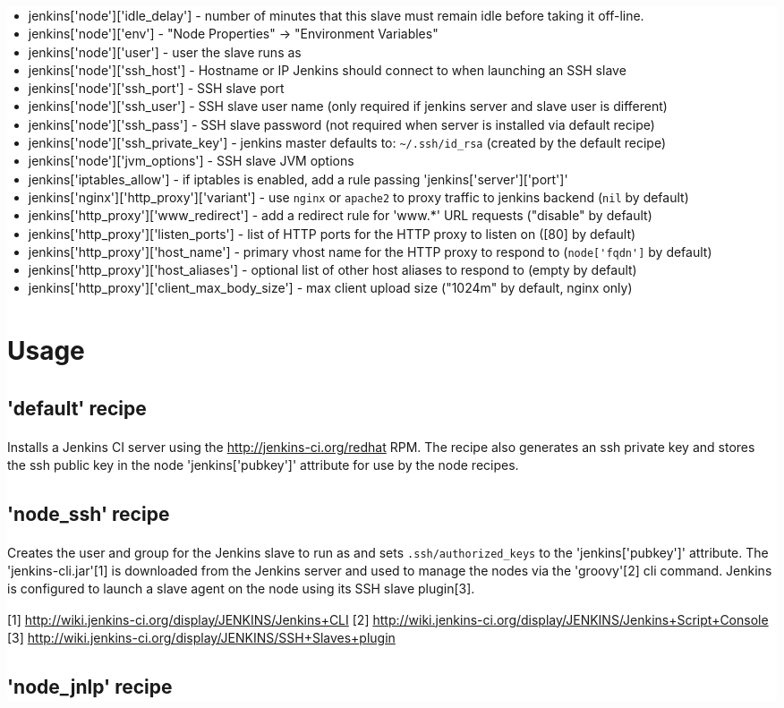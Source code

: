 * jenkins['node']['idle_delay'] - number of minutes that this slave must remain idle before taking it off-line.
* jenkins['node']['env'] - "Node Properties" -> "Environment Variables"
* jenkins['node']['user'] - user the slave runs as
* jenkins['node']['ssh_host'] - Hostname or IP Jenkins should connect to when launching an SSH slave
* jenkins['node']['ssh_port'] - SSH slave port
* jenkins['node']['ssh_user'] - SSH slave user name (only required if jenkins server and slave user is different)
* jenkins['node']['ssh_pass'] - SSH slave password (not required when server is installed via default recipe)
* jenkins['node']['ssh_private_key'] - jenkins master defaults to: `~/.ssh/id_rsa` (created by the default recipe)
* jenkins['node']['jvm_options'] - SSH slave JVM options
* jenkins['iptables_allow'] - if iptables is enabled, add a rule passing 'jenkins['server']['port']'
* jenkins['nginx']['http_proxy']['variant'] - use `nginx` or `apache2` to proxy traffic to jenkins backend (`nil` by default)
* jenkins['http_proxy']['www_redirect'] - add a redirect rule for 'www.*' URL requests ("disable" by default)
* jenkins['http_proxy']['listen_ports'] - list of HTTP ports for the HTTP proxy to listen on ([80] by default)
* jenkins['http_proxy']['host_name'] - primary vhost name for the HTTP proxy to respond to (`node['fqdn']` by default)
* jenkins['http_proxy']['host_aliases'] - optional list of other host aliases to respond to (empty by default)
* jenkins['http_proxy']['client_max_body_size'] - max client upload size ("1024m" by default, nginx only)

Usage
=====

'default' recipe
----------------

Installs a Jenkins CI server using the http://jenkins-ci.org/redhat RPM.  The recipe also generates an ssh private key and stores the ssh public key in the node 'jenkins['pubkey']' attribute for use by the node recipes.

'node_ssh' recipe
-----------------

Creates the user and group for the Jenkins slave to run as and sets `.ssh/authorized_keys` to the 'jenkins['pubkey']' attribute.  The 'jenkins-cli.jar'[1] is downloaded from the Jenkins server and used to manage the nodes via the 'groovy'[2] cli command.  Jenkins is configured to launch a slave agent on the node using its SSH slave plugin[3].

[1] http://wiki.jenkins-ci.org/display/JENKINS/Jenkins+CLI
[2] http://wiki.jenkins-ci.org/display/JENKINS/Jenkins+Script+Console
[3] http://wiki.jenkins-ci.org/display/JENKINS/SSH+Slaves+plugin

'node_jnlp' recipe
------------------
